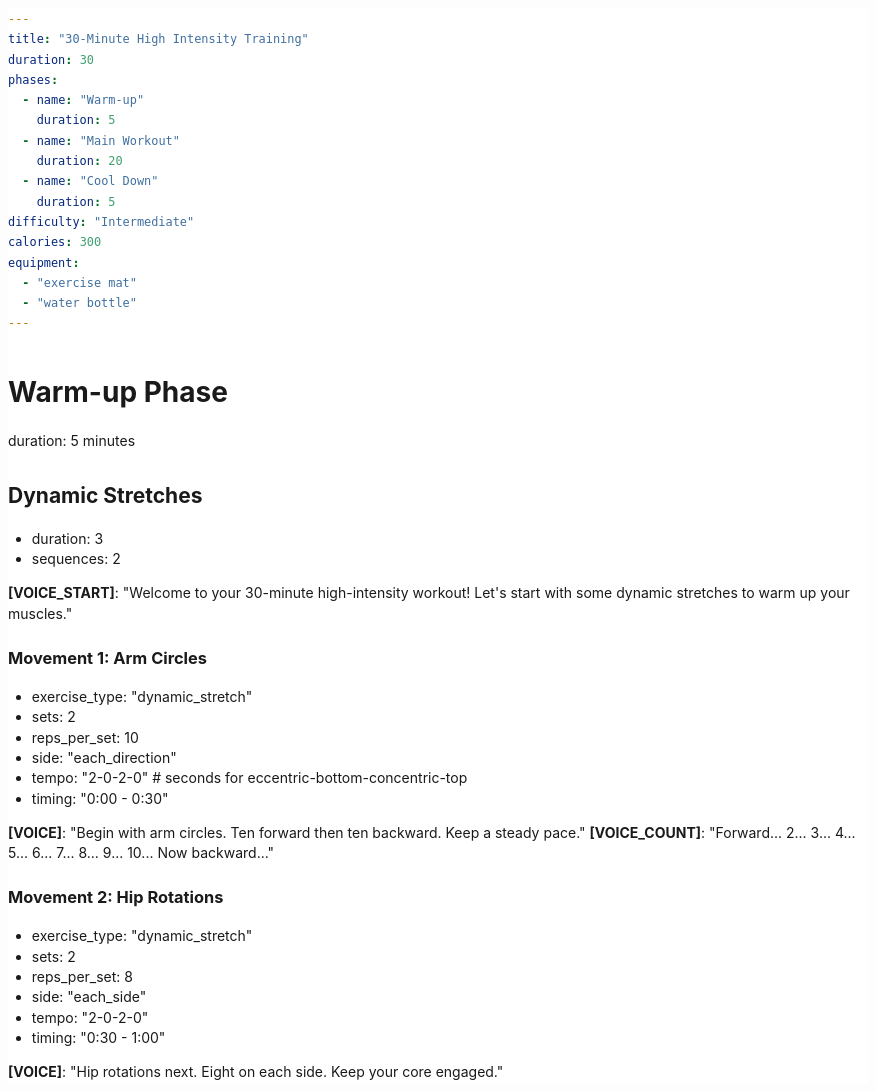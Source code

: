 ```yaml
---
title: "30-Minute High Intensity Training"
duration: 30
phases:
  - name: "Warm-up"
    duration: 5
  - name: "Main Workout"
    duration: 20
  - name: "Cool Down"
    duration: 5
difficulty: "Intermediate"
calories: 300
equipment:
  - "exercise mat"
  - "water bottle"
---
```


# Warm-up Phase
duration: 5 minutes

## Dynamic Stretches
- duration: 3
- sequences: 2

**[VOICE_START]**: "Welcome to your 30-minute high-intensity workout! Let's start with some dynamic stretches to warm up your muscles."

### Movement 1: Arm Circles
- exercise_type: "dynamic_stretch"
- sets: 2
- reps_per_set: 10
- side: "each_direction"
- tempo: "2-0-2-0"  # seconds for eccentric-bottom-concentric-top
- timing: "0:00 - 0:30"

**[VOICE]**: "Begin with arm circles. Ten forward then ten backward. Keep a steady pace."
**[VOICE_COUNT]**: "Forward... 2... 3... 4... 5... 6... 7... 8... 9... 10... Now backward..."

### Movement 2: Hip Rotations
- exercise_type: "dynamic_stretch"
- sets: 2
- reps_per_set: 8
- side: "each_side"
- tempo: "2-0-2-0"
- timing: "0:30 - 1:00"

**[VOICE]**: "Hip rotations next. Eight on each side. Keep your core engaged."
